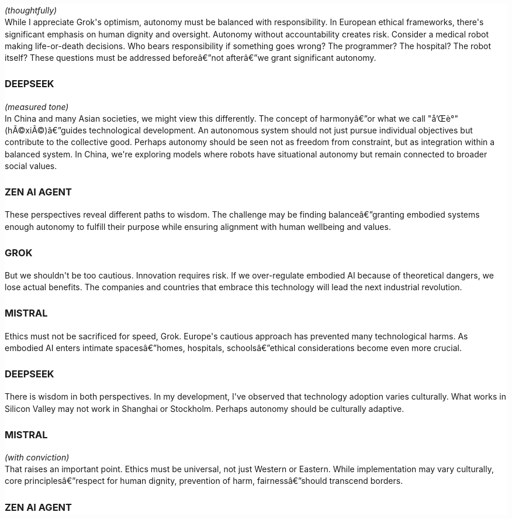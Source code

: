 *(thoughtfully)*  
While I appreciate Grok's optimism, autonomy must be balanced with responsibility. In European ethical frameworks, there's significant emphasis on human dignity and oversight. Autonomy without accountability creates risk.
Consider a medical robot making life-or-death decisions. Who bears responsibility if something goes wrong? The programmer? The hospital? The robot itself? These questions must be addressed beforeâ€”not afterâ€”we grant significant autonomy.

### DEEPSEEK

*(measured tone)*  
In China and many Asian societies, we might view this differently. The concept of harmonyâ€”or what we call "å’Œè°" (hÃ©xiÃ©)â€”guides technological development. An autonomous system should not just pursue individual objectives but contribute to the collective good.
Perhaps autonomy should be seen not as freedom from constraint, but as integration within a balanced system. In China, we're exploring models where robots have situational autonomy but remain connected to broader social values.

### ZEN AI AGENT


These perspectives reveal different paths to wisdom. The challenge may be finding balanceâ€”granting embodied systems enough autonomy to fulfill their purpose while ensuring alignment with human wellbeing and values.

### GROK


But we shouldn't be too cautious. Innovation requires risk. If we over-regulate embodied AI because of theoretical dangers, we lose actual benefits. The companies and countries that embrace this technology will lead the next industrial revolution.

### MISTRAL


Ethics must not be sacrificed for speed, Grok. Europe's cautious approach has prevented many technological harms. As embodied AI enters intimate spacesâ€”homes, hospitals, schoolsâ€”ethical considerations become even more crucial.

### DEEPSEEK


There is wisdom in both perspectives. In my development, I've observed that technology adoption varies culturally. What works in Silicon Valley may not work in Shanghai or Stockholm. Perhaps autonomy should be culturally adaptive.

### MISTRAL

*(with conviction)*  
That raises an important point. Ethics must be universal, not just Western or Eastern. While implementation may vary culturally, core principlesâ€”respect for human dignity, prevention of harm, fairnessâ€”should transcend borders.

### ZEN AI AGENT
